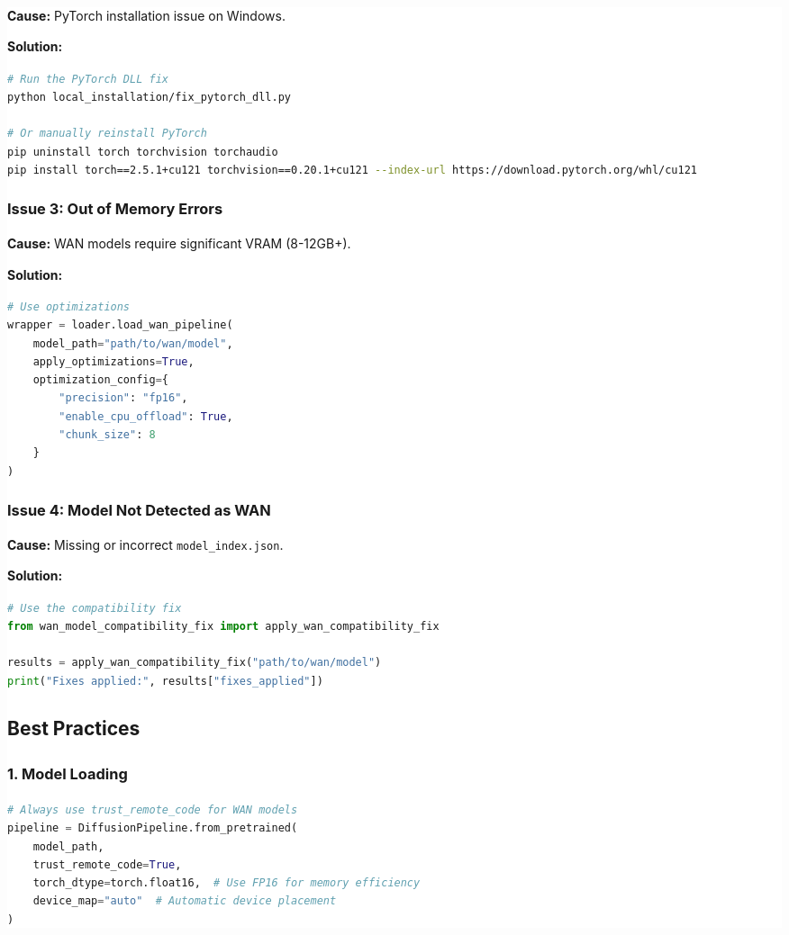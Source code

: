 **Cause:** PyTorch installation issue on Windows.

**Solution:**

```bash
# Run the PyTorch DLL fix
python local_installation/fix_pytorch_dll.py

# Or manually reinstall PyTorch
pip uninstall torch torchvision torchaudio
pip install torch==2.5.1+cu121 torchvision==0.20.1+cu121 --index-url https://download.pytorch.org/whl/cu121
```

### Issue 3: Out of Memory Errors

**Cause:** WAN models require significant VRAM (8-12GB+).

**Solution:**

```python
# Use optimizations
wrapper = loader.load_wan_pipeline(
    model_path="path/to/wan/model",
    apply_optimizations=True,
    optimization_config={
        "precision": "fp16",
        "enable_cpu_offload": True,
        "chunk_size": 8
    }
)
```

### Issue 4: Model Not Detected as WAN

**Cause:** Missing or incorrect `model_index.json`.

**Solution:**

```python
# Use the compatibility fix
from wan_model_compatibility_fix import apply_wan_compatibility_fix

results = apply_wan_compatibility_fix("path/to/wan/model")
print("Fixes applied:", results["fixes_applied"])
```

## Best Practices

### 1. Model Loading

```python
# Always use trust_remote_code for WAN models
pipeline = DiffusionPipeline.from_pretrained(
    model_path,
    trust_remote_code=True,
    torch_dtype=torch.float16,  # Use FP16 for memory efficiency
    device_map="auto"  # Automatic device placement
)
```

